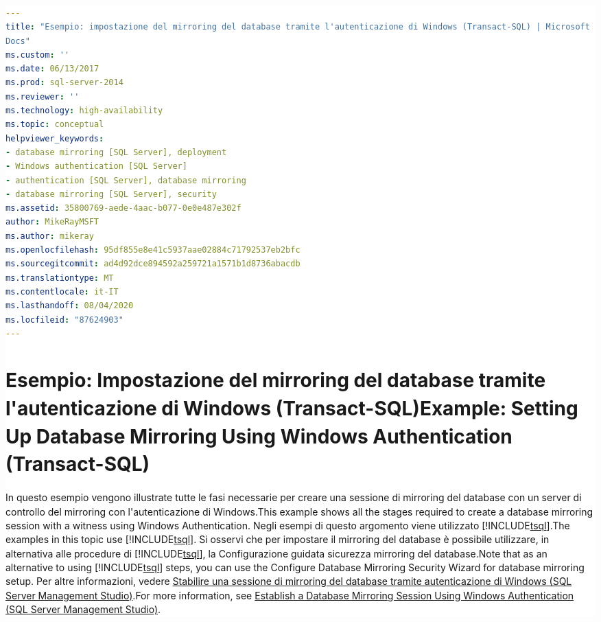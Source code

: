 ```yaml
---
title: "Esempio: impostazione del mirroring del database tramite l'autenticazione di Windows (Transact-SQL) | Microsoft Docs"
ms.custom: ''
ms.date: 06/13/2017
ms.prod: sql-server-2014
ms.reviewer: ''
ms.technology: high-availability
ms.topic: conceptual
helpviewer_keywords:
- database mirroring [SQL Server], deployment
- Windows authentication [SQL Server]
- authentication [SQL Server], database mirroring
- database mirroring [SQL Server], security
ms.assetid: 35800769-aede-4aac-b077-0e0e487e302f
author: MikeRayMSFT
ms.author: mikeray
ms.openlocfilehash: 95df855e8e41c5937aae02884c71792537eb2bfc
ms.sourcegitcommit: ad4d92dce894592a259721a1571b1d8736abacdb
ms.translationtype: MT
ms.contentlocale: it-IT
ms.lasthandoff: 08/04/2020
ms.locfileid: "87624903"
---
```

# <a name="example-setting-up-database-mirroring-using-windows-authentication-transact-sql"></a><span data-ttu-id="1a791-102">Esempio: Impostazione del mirroring del database tramite l'autenticazione di Windows (Transact-SQL)</span><span class="sxs-lookup"><span data-stu-id="1a791-102">Example: Setting Up Database Mirroring Using Windows Authentication (Transact-SQL)</span></span>
  <span data-ttu-id="1a791-103">In questo esempio vengono illustrate tutte le fasi necessarie per creare una sessione di mirroring del database con un server di controllo del mirroring con l'autenticazione di Windows.</span><span class="sxs-lookup"><span data-stu-id="1a791-103">This example shows all the stages required to create a database mirroring session with a witness using Windows Authentication.</span></span> <span data-ttu-id="1a791-104">Negli esempi di questo argomento viene utilizzato [!INCLUDE[tsql](../../includes/tsql-md.md)].</span><span class="sxs-lookup"><span data-stu-id="1a791-104">The examples in this topic use [!INCLUDE[tsql](../../includes/tsql-md.md)].</span></span> <span data-ttu-id="1a791-105">Si osservi che per impostare il mirroring del database è possibile utilizzare, in alternativa alle procedure di [!INCLUDE[tsql](../../includes/tsql-md.md)], la Configurazione guidata sicurezza mirroring del database.</span><span class="sxs-lookup"><span data-stu-id="1a791-105">Note that as an alternative to using [!INCLUDE[tsql](../../includes/tsql-md.md)] steps, you can use the Configure Database Mirroring Security Wizard for database mirroring setup.</span></span> <span data-ttu-id="1a791-106">Per altre informazioni, vedere [Stabilire una sessione di mirroring del database tramite autenticazione di Windows &#40;SQL Server Management Studio&#41;](establish-database-mirroring-session-windows-authentication.md).</span><span class="sxs-lookup"><span data-stu-id="1a791-106">For more information, see [Establish a Database Mirroring Session Using Windows Authentication &#40;SQL Server Management Studio&#41;](establish-database-mirroring-session-windows-authentication.md).</span></span>  
  